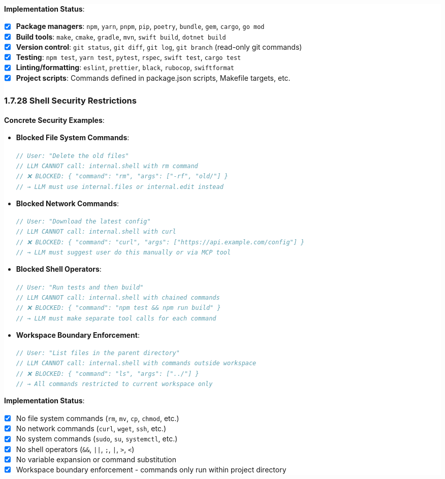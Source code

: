 **Implementation Status**:

- [x] **Package managers**: `npm`, `yarn`, `pnpm`, `pip`, `poetry`, `bundle`, `gem`, `cargo`, `go mod`
- [x] **Build tools**: `make`, `cmake`, `gradle`, `mvn`, `swift build`, `dotnet build`
- [x] **Version control**: `git status`, `git diff`, `git log`, `git branch` (read-only git commands)
- [x] **Testing**: `npm test`, `yarn test`, `pytest`, `rspec`, `swift test`, `cargo test`
- [x] **Linting/formatting**: `eslint`, `prettier`, `black`, `rubocop`, `swiftformat`
- [x] **Project scripts**: Commands defined in package.json scripts, Makefile targets, etc.

### 1.7.28 Shell Security Restrictions

**Concrete Security Examples**:

- **Blocked File System Commands**:

  ```javascript
  // User: "Delete the old files"
  // LLM CANNOT call: internal.shell with rm command
  // ❌ BLOCKED: { "command": "rm", "args": ["-rf", "old/"] }
  // → LLM must use internal.files or internal.edit instead
  ```

- **Blocked Network Commands**:

  ```javascript
  // User: "Download the latest config"
  // LLM CANNOT call: internal.shell with curl
  // ❌ BLOCKED: { "command": "curl", "args": ["https://api.example.com/config"] }
  // → LLM must suggest user do this manually or via MCP tool
  ```

- **Blocked Shell Operators**:

  ```javascript
  // User: "Run tests and then build"
  // LLM CANNOT call: internal.shell with chained commands
  // ❌ BLOCKED: { "command": "npm test && npm run build" }
  // → LLM must make separate tool calls for each command
  ```

- **Workspace Boundary Enforcement**:
  ```javascript
  // User: "List files in the parent directory"
  // LLM CANNOT call: internal.shell with commands outside workspace
  // ❌ BLOCKED: { "command": "ls", "args": ["../"] }
  // → All commands restricted to current workspace only
  ```

**Implementation Status**:

- [x] No file system commands (`rm`, `mv`, `cp`, `chmod`, etc.)
- [x] No network commands (`curl`, `wget`, `ssh`, etc.)
- [x] No system commands (`sudo`, `su`, `systemctl`, etc.)
- [x] No shell operators (`&&`, `||`, `;`, `|`, `>`, `<`)
- [x] No variable expansion or command substitution
- [x] Workspace boundary enforcement - commands only run within project directory
